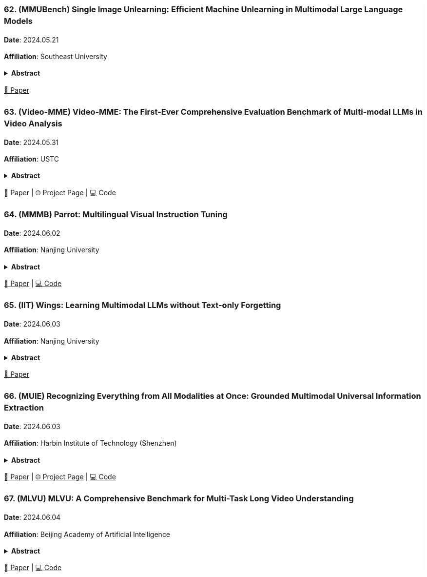 ### 62. (MMUBench) Single Image Unlearning: Efficient Machine Unlearning in Multimodal Large Language Models
**Date**: 2024.05.21

**Affiliation**: Southeast University
<details span><summary><b>Abstract</b></summary></details>

[📄 Paper](https://arxiv.org/pdf/2405.12523)

### 63. (Video-MME) Video-MME: The First-Ever Comprehensive Evaluation Benchmark of Multi-modal LLMs in Video Analysis
**Date**: 2024.05.31

**Affiliation**: USTC
<details span><summary><b>Abstract</b></summary></details>

[📄 Paper](https://arxiv.org/pdf/2405.21075) | [🌐 Project Page](https://video-mme.github.io) | [💻 Code](https://github.com/BradyFU/Video-MME)

### 64. (MMMB) Parrot: Multilingual Visual Instruction Tuning
**Date**: 2024.06.02

**Affiliation**: Nanjing University
<details span><summary><b>Abstract</b></summary></details>

[📄 Paper](https://arxiv.org/pdf/2406.02539) | [💻 Code](https://github.com/AIDC-AI/Parrot)

### 65. (IIT) Wings: Learning Multimodal LLMs without Text-only Forgetting
**Date**: 2024.06.03

**Affiliation**: Nanjing University
<details span><summary><b>Abstract</b></summary></details>

[📄 Paper](https://arxiv.org/abs/2406.03496)

### 66. (MUIE) Recognizing Everything from All Modalities at Once: Grounded Multimodal Universal Information Extraction
**Date**: 2024.06.03

**Affiliation**: Harbin Institute of Technology (Shenzhen)
<details span><summary><b>Abstract</b></summary></details>

[📄 Paper](https://arxiv.org/pdf/2406.03701) | [🌐 Project Page](https://haofei.vip/MUIE) | [💻 Code](https://github.com/scofield7419/MUIE-REAMO)

### 67. (MLVU) MLVU: A Comprehensive Benchmark for Multi-Task Long Video Understanding
**Date**: 2024.06.04

**Affiliation**: Beijing Academy of Artificial Intelligence
<details span><summary><b>Abstract</b></summary></details>

[📄 Paper](https://arxiv.org/pdf/2406.04264) | [💻 Code](https://github.com/JUNJIE99/MLVU)
